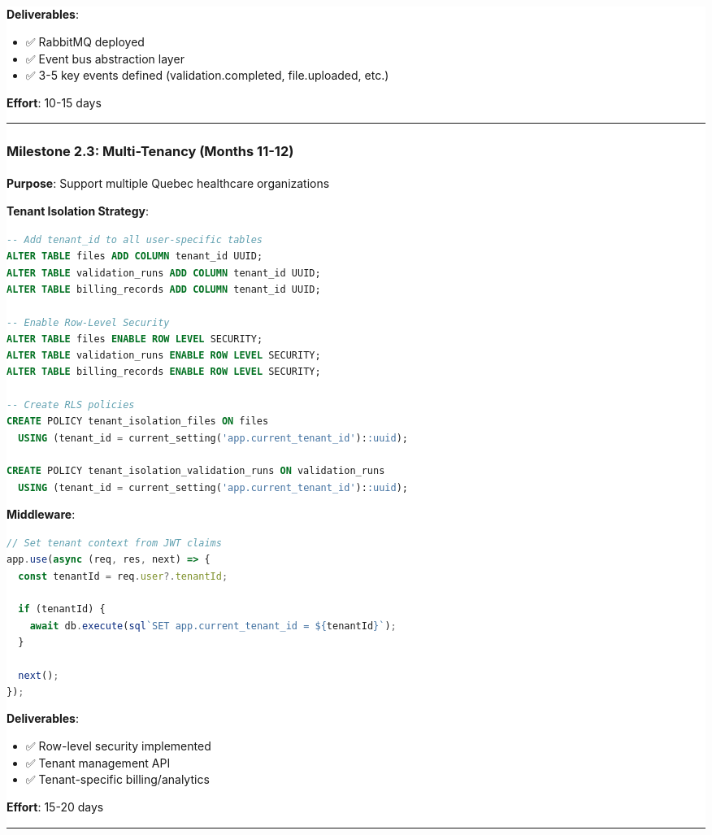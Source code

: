 **Deliverables**:
- ✅ RabbitMQ deployed
- ✅ Event bus abstraction layer
- ✅ 3-5 key events defined (validation.completed, file.uploaded, etc.)

**Effort**: 10-15 days

---

### Milestone 2.3: Multi-Tenancy (Months 11-12)

**Purpose**: Support multiple Quebec healthcare organizations

**Tenant Isolation Strategy**:
```sql
-- Add tenant_id to all user-specific tables
ALTER TABLE files ADD COLUMN tenant_id UUID;
ALTER TABLE validation_runs ADD COLUMN tenant_id UUID;
ALTER TABLE billing_records ADD COLUMN tenant_id UUID;

-- Enable Row-Level Security
ALTER TABLE files ENABLE ROW LEVEL SECURITY;
ALTER TABLE validation_runs ENABLE ROW LEVEL SECURITY;
ALTER TABLE billing_records ENABLE ROW LEVEL SECURITY;

-- Create RLS policies
CREATE POLICY tenant_isolation_files ON files
  USING (tenant_id = current_setting('app.current_tenant_id')::uuid);

CREATE POLICY tenant_isolation_validation_runs ON validation_runs
  USING (tenant_id = current_setting('app.current_tenant_id')::uuid);
```

**Middleware**:
```typescript
// Set tenant context from JWT claims
app.use(async (req, res, next) => {
  const tenantId = req.user?.tenantId;

  if (tenantId) {
    await db.execute(sql`SET app.current_tenant_id = ${tenantId}`);
  }

  next();
});
```

**Deliverables**:
- ✅ Row-level security implemented
- ✅ Tenant management API
- ✅ Tenant-specific billing/analytics

**Effort**: 15-20 days

---
